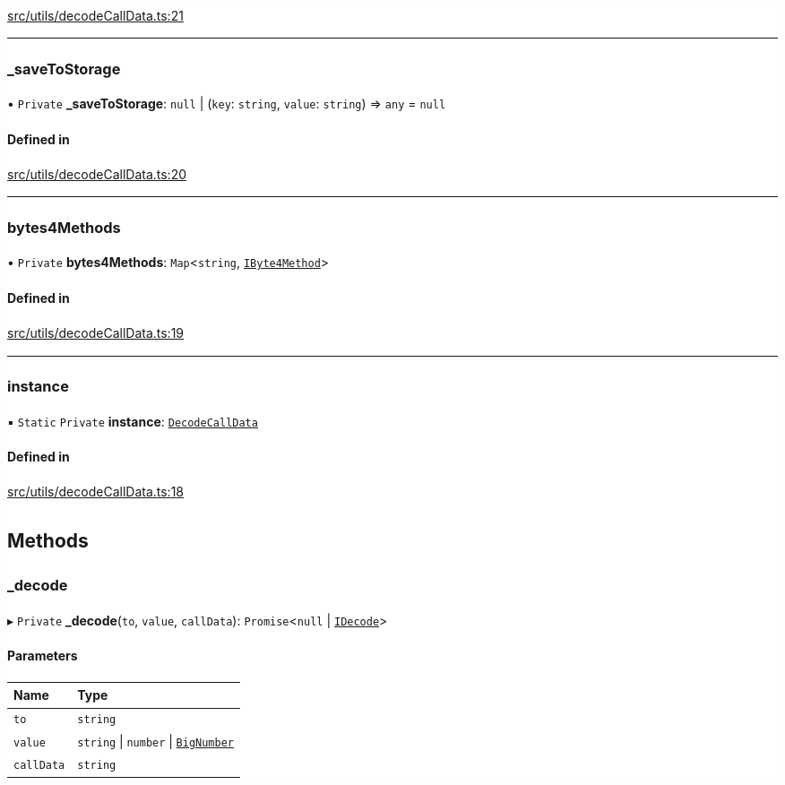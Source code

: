 [src/utils/decodeCallData.ts:21](https://github.com/proofofsoulprotocol/soulwalletlib/blob/93d2029/src/utils/decodeCallData.ts#L21)

___

### \_saveToStorage

• `Private` **\_saveToStorage**: ``null`` \| (`key`: `string`, `value`: `string`) => `any` = `null`

#### Defined in

[src/utils/decodeCallData.ts:20](https://github.com/proofofsoulprotocol/soulwalletlib/blob/93d2029/src/utils/decodeCallData.ts#L20)

___

### bytes4Methods

• `Private` **bytes4Methods**: `Map`<`string`, [`IByte4Method`](../interfaces/internal_.IByte4Method.md)\>

#### Defined in

[src/utils/decodeCallData.ts:19](https://github.com/proofofsoulprotocol/soulwalletlib/blob/93d2029/src/utils/decodeCallData.ts#L19)

___

### instance

▪ `Static` `Private` **instance**: [`DecodeCallData`](internal_.DecodeCallData.md)

#### Defined in

[src/utils/decodeCallData.ts:18](https://github.com/proofofsoulprotocol/soulwalletlib/blob/93d2029/src/utils/decodeCallData.ts#L18)

## Methods

### \_decode

▸ `Private` **_decode**(`to`, `value`, `callData`): `Promise`<``null`` \| [`IDecode`](../interfaces/internal_.IDecode.md)\>

#### Parameters

| Name | Type |
| :------ | :------ |
| `to` | `string` |
| `value` | `string` \| `number` \| [`BigNumber`](internal_.BigNumber.md) |
| `callData` | `string` |
